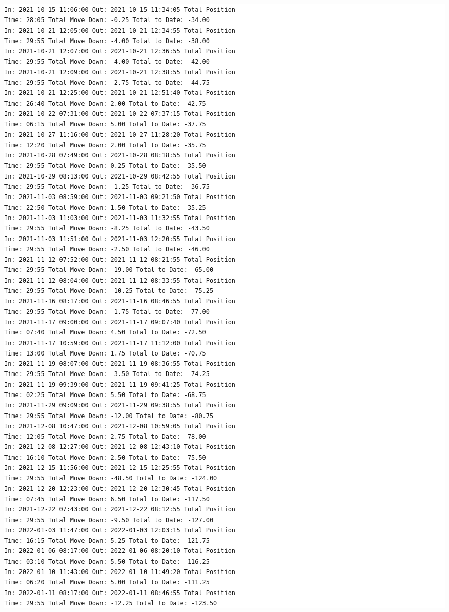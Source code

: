 <code>In: 2021-10-15 11:06:00		Out: 2021-10-15 11:34:05		Total Position Time: 28:05		Total Move Down: -0.25		Total to Date: -34.00</code> <br />
<code>In: 2021-10-21 12:05:00		Out: 2021-10-21 12:34:55		Total Position Time: 29:55		Total Move Down: -4.00		Total to Date: -38.00</code> <br />
<code>In: 2021-10-21 12:07:00		Out: 2021-10-21 12:36:55		Total Position Time: 29:55		Total Move Down: -4.00		Total to Date: -42.00</code> <br />
<code>In: 2021-10-21 12:09:00		Out: 2021-10-21 12:38:55		Total Position Time: 29:55		Total Move Down: -2.75		Total to Date: -44.75</code> <br />
<code>In: 2021-10-21 12:25:00		Out: 2021-10-21 12:51:40		Total Position Time: 26:40		Total Move Down: 2.00		Total to Date: -42.75</code> <br />
<code>In: 2021-10-22 07:31:00		Out: 2021-10-22 07:37:15		Total Position Time: 06:15		Total Move Down: 5.00		Total to Date: -37.75</code> <br />
<code>In: 2021-10-27 11:16:00		Out: 2021-10-27 11:28:20		Total Position Time: 12:20		Total Move Down: 2.00		Total to Date: -35.75</code> <br />
<code>In: 2021-10-28 07:49:00		Out: 2021-10-28 08:18:55		Total Position Time: 29:55		Total Move Down: 0.25		Total to Date: -35.50</code> <br />
<code>In: 2021-10-29 08:13:00		Out: 2021-10-29 08:42:55		Total Position Time: 29:55		Total Move Down: -1.25		Total to Date: -36.75</code> <br />
<code>In: 2021-11-03 08:59:00		Out: 2021-11-03 09:21:50		Total Position Time: 22:50		Total Move Down: 1.50		Total to Date: -35.25</code> <br />
<code>In: 2021-11-03 11:03:00		Out: 2021-11-03 11:32:55		Total Position Time: 29:55		Total Move Down: -8.25		Total to Date: -43.50</code> <br />
<code>In: 2021-11-03 11:51:00		Out: 2021-11-03 12:20:55		Total Position Time: 29:55		Total Move Down: -2.50		Total to Date: -46.00</code> <br />
<code>In: 2021-11-12 07:52:00		Out: 2021-11-12 08:21:55		Total Position Time: 29:55		Total Move Down: -19.00		Total to Date: -65.00</code> <br />
<code>In: 2021-11-12 08:04:00		Out: 2021-11-12 08:33:55		Total Position Time: 29:55		Total Move Down: -10.25		Total to Date: -75.25</code> <br />
<code>In: 2021-11-16 08:17:00		Out: 2021-11-16 08:46:55		Total Position Time: 29:55		Total Move Down: -1.75		Total to Date: -77.00</code> <br />
<code>In: 2021-11-17 09:00:00		Out: 2021-11-17 09:07:40		Total Position Time: 07:40		Total Move Down: 4.50		Total to Date: -72.50</code> <br />
<code>In: 2021-11-17 10:59:00		Out: 2021-11-17 11:12:00		Total Position Time: 13:00		Total Move Down: 1.75		Total to Date: -70.75</code> <br />
<code>In: 2021-11-19 08:07:00		Out: 2021-11-19 08:36:55		Total Position Time: 29:55		Total Move Down: -3.50		Total to Date: -74.25</code> <br />
<code>In: 2021-11-19 09:39:00		Out: 2021-11-19 09:41:25		Total Position Time: 02:25		Total Move Down: 5.50		Total to Date: -68.75</code> <br />
<code>In: 2021-11-29 09:09:00		Out: 2021-11-29 09:38:55		Total Position Time: 29:55		Total Move Down: -12.00		Total to Date: -80.75</code> <br />
<code>In: 2021-12-08 10:47:00		Out: 2021-12-08 10:59:05		Total Position Time: 12:05		Total Move Down: 2.75		Total to Date: -78.00</code> <br />
<code>In: 2021-12-08 12:27:00		Out: 2021-12-08 12:43:10		Total Position Time: 16:10		Total Move Down: 2.50		Total to Date: -75.50</code> <br />
<code>In: 2021-12-15 11:56:00		Out: 2021-12-15 12:25:55		Total Position Time: 29:55		Total Move Down: -48.50		Total to Date: -124.00</code> <br />
<code>In: 2021-12-20 12:23:00		Out: 2021-12-20 12:30:45		Total Position Time: 07:45		Total Move Down: 6.50		Total to Date: -117.50</code> <br />
<code>In: 2021-12-22 07:43:00		Out: 2021-12-22 08:12:55		Total Position Time: 29:55		Total Move Down: -9.50		Total to Date: -127.00</code> <br />
<code>In: 2022-01-03 11:47:00		Out: 2022-01-03 12:03:15		Total Position Time: 16:15		Total Move Down: 5.25		Total to Date: -121.75</code> <br />
<code>In: 2022-01-06 08:17:00		Out: 2022-01-06 08:20:10		Total Position Time: 03:10		Total Move Down: 5.50		Total to Date: -116.25</code> <br />
<code>In: 2022-01-10 11:43:00		Out: 2022-01-10 11:49:20		Total Position Time: 06:20		Total Move Down: 5.00		Total to Date: -111.25</code> <br />
<code>In: 2022-01-11 08:17:00		Out: 2022-01-11 08:46:55		Total Position Time: 29:55		Total Move Down: -12.25		Total to Date: -123.50</code> <br />
